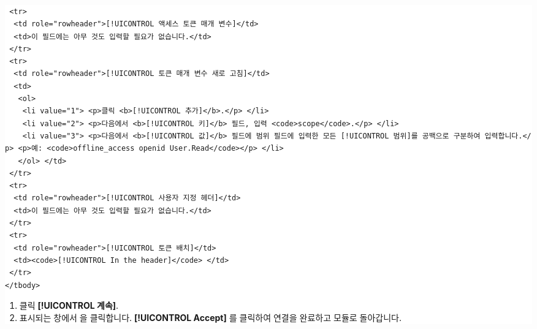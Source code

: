      <tr> 
      <td role="rowheader">[!UICONTROL 액세스 토큰 매개 변수]</td> 
      <td>이 필드에는 아무 것도 입력할 필요가 없습니다.</td> 
     </tr> 
     <tr> 
      <td role="rowheader">[!UICONTROL 토큰 매개 변수 새로 고침]</td> 
      <td> 
       <ol> 
        <li value="1"> <p>클릭 <b>[!UICONTROL 추가]</b>.</p> </li> 
        <li value="2"> <p>다음에서 <b>[!UICONTROL 키]</b> 필드, 입력 <code>scope</code>.</p> </li> 
        <li value="3"> <p>다음에서 <b>[!UICONTROL 값]</b> 필드에 범위 필드에 입력한 모든 [!UICONTROL 범위]를 공백으로 구분하여 입력합니다.</p> <p>예: <code>offline_access openid User.Read</code></p> </li> 
       </ol> </td> 
     </tr> 
     <tr> 
      <td role="rowheader">[!UICONTROL 사용자 지정 헤더]</td> 
      <td>이 필드에는 아무 것도 입력할 필요가 없습니다.</td> 
     </tr> 
     <tr> 
      <td role="rowheader">[!UICONTROL 토큰 배치]</td> 
      <td><code>[!UICONTROL In the header]</code> </td> 
     </tr> 
    </tbody> 
   </table>

1. 클릭 **[!UICONTROL 계속]**.
1. 표시되는 창에서 을 클릭합니다. **[!UICONTROL Accept]** 를 클릭하여 연결을 완료하고 모듈로 돌아갑니다.
